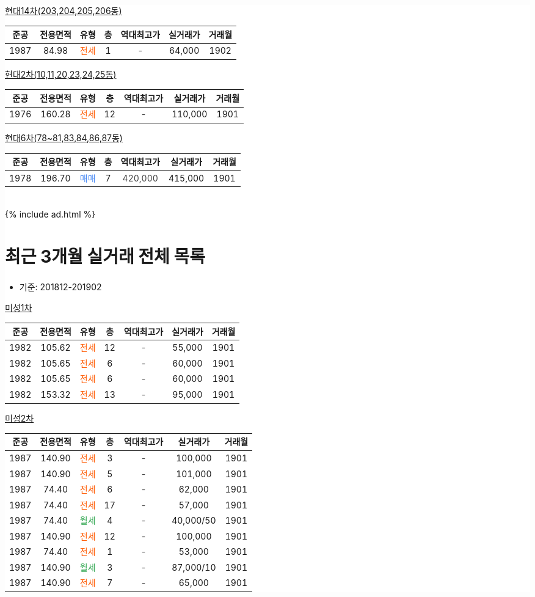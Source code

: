 [현대14차(203,204,205,206동)](https://search.naver.com/search.naver?query=%EC%84%9C%EC%9A%B8%ED%8A%B9%EB%B3%84%EC%8B%9C+%EA%B0%95%EB%82%A8%EA%B5%AC+%EC%95%95%EA%B5%AC%EC%A0%95%EB%8F%99+%ED%98%84%EB%8C%8014%EC%B0%A8%28203%2C204%2C205%2C206%EB%8F%99%29)

|준공|전용면적|유형|층|역대최고가|실거래가|거래월|
|:---:|:---:|:---:|:---:|:---:|:---:|:---:|
|1987|84.98|<span style="color:#ff5a00">전세</span>|1|<span style="color:#444444">-</span>|64,000|1902|

[현대2차(10,11,20,23,24,25동)](https://search.naver.com/search.naver?query=%EC%84%9C%EC%9A%B8%ED%8A%B9%EB%B3%84%EC%8B%9C+%EA%B0%95%EB%82%A8%EA%B5%AC+%EC%95%95%EA%B5%AC%EC%A0%95%EB%8F%99+%ED%98%84%EB%8C%802%EC%B0%A8%2810%2C11%2C20%2C23%2C24%2C25%EB%8F%99%29)

|준공|전용면적|유형|층|역대최고가|실거래가|거래월|
|:---:|:---:|:---:|:---:|:---:|:---:|:---:|
|1976|160.28|<span style="color:#ff5a00">전세</span>|12|<span style="color:#444444">-</span>|110,000|1901|

[현대6차(78~81,83,84,86,87동)](https://search.naver.com/search.naver?query=%EC%84%9C%EC%9A%B8%ED%8A%B9%EB%B3%84%EC%8B%9C+%EA%B0%95%EB%82%A8%EA%B5%AC+%EC%95%95%EA%B5%AC%EC%A0%95%EB%8F%99+%ED%98%84%EB%8C%806%EC%B0%A8%2878%7E81%2C83%2C84%2C86%2C87%EB%8F%99%29)

|준공|전용면적|유형|층|역대최고가|실거래가|거래월|
|:---:|:---:|:---:|:---:|:---:|:---:|:---:|
|1978|196.70|<span style="color:#4285f3">매매</span>|7|<span style="color:#444444">420,000</span>|415,000|1901|


<br>
{% include ad.html %}
<br>

# 최근 3개월 실거래 전체 목록
* 기준: 201812-201902


[미성1차](https://search.naver.com/search.naver?query=%EC%84%9C%EC%9A%B8%ED%8A%B9%EB%B3%84%EC%8B%9C+%EA%B0%95%EB%82%A8%EA%B5%AC+%EC%95%95%EA%B5%AC%EC%A0%95%EB%8F%99+%EB%AF%B8%EC%84%B11%EC%B0%A8)

|준공|전용면적|유형|층|역대최고가|실거래가|거래월|
|:---:|:---:|:---:|:---:|:---:|:---:|:---:|
|1982|105.62|<span style="color:#ff5a00">전세</span>|12|<span style="color:#444444">-</span>|55,000|1901|
|1982|105.65|<span style="color:#ff5a00">전세</span>|6|<span style="color:#444444">-</span>|60,000|1901|
|1982|105.65|<span style="color:#ff5a00">전세</span>|6|<span style="color:#444444">-</span>|60,000|1901|
|1982|153.32|<span style="color:#ff5a00">전세</span>|13|<span style="color:#444444">-</span>|95,000|1901|

[미성2차](https://search.naver.com/search.naver?query=%EC%84%9C%EC%9A%B8%ED%8A%B9%EB%B3%84%EC%8B%9C+%EA%B0%95%EB%82%A8%EA%B5%AC+%EC%95%95%EA%B5%AC%EC%A0%95%EB%8F%99+%EB%AF%B8%EC%84%B12%EC%B0%A8)

|준공|전용면적|유형|층|역대최고가|실거래가|거래월|
|:---:|:---:|:---:|:---:|:---:|:---:|:---:|
|1987|140.90|<span style="color:#ff5a00">전세</span>|3|<span style="color:#444444">-</span>|100,000|1901|
|1987|140.90|<span style="color:#ff5a00">전세</span>|5|<span style="color:#444444">-</span>|101,000|1901|
|1987|74.40|<span style="color:#ff5a00">전세</span>|6|<span style="color:#444444">-</span>|62,000|1901|
|1987|74.40|<span style="color:#ff5a00">전세</span>|17|<span style="color:#444444">-</span>|57,000|1901|
|1987|74.40|<span style="color:#34a853">월세</span>|4|<span style="color:#444444">-</span>|40,000/50|1901|
|1987|140.90|<span style="color:#ff5a00">전세</span>|12|<span style="color:#444444">-</span>|100,000|1901|
|1987|74.40|<span style="color:#ff5a00">전세</span>|1|<span style="color:#444444">-</span>|53,000|1901|
|1987|140.90|<span style="color:#34a853">월세</span>|3|<span style="color:#444444">-</span>|87,000/10|1901|
|1987|140.90|<span style="color:#ff5a00">전세</span>|7|<span style="color:#444444">-</span>|65,000|1901|